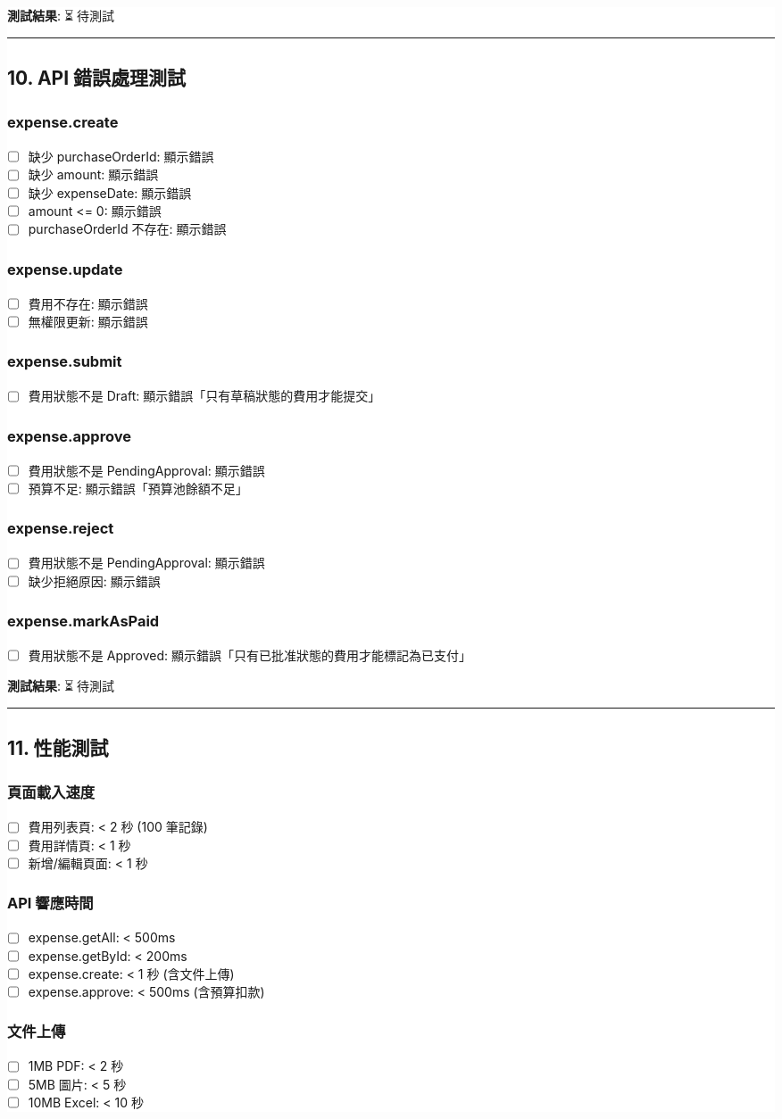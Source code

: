 **測試結果**: ⏳ 待測試

---

## 10. API 錯誤處理測試

### expense.create
- [ ] 缺少 purchaseOrderId: 顯示錯誤
- [ ] 缺少 amount: 顯示錯誤
- [ ] 缺少 expenseDate: 顯示錯誤
- [ ] amount <= 0: 顯示錯誤
- [ ] purchaseOrderId 不存在: 顯示錯誤

### expense.update
- [ ] 費用不存在: 顯示錯誤
- [ ] 無權限更新: 顯示錯誤

### expense.submit
- [ ] 費用狀態不是 Draft: 顯示錯誤「只有草稿狀態的費用才能提交」

### expense.approve
- [ ] 費用狀態不是 PendingApproval: 顯示錯誤
- [ ] 預算不足: 顯示錯誤「預算池餘額不足」

### expense.reject
- [ ] 費用狀態不是 PendingApproval: 顯示錯誤
- [ ] 缺少拒絕原因: 顯示錯誤

### expense.markAsPaid
- [ ] 費用狀態不是 Approved: 顯示錯誤「只有已批准狀態的費用才能標記為已支付」

**測試結果**: ⏳ 待測試

---

## 11. 性能測試

### 頁面載入速度
- [ ] 費用列表頁: < 2 秒 (100 筆記錄)
- [ ] 費用詳情頁: < 1 秒
- [ ] 新增/編輯頁面: < 1 秒

### API 響應時間
- [ ] expense.getAll: < 500ms
- [ ] expense.getById: < 200ms
- [ ] expense.create: < 1 秒 (含文件上傳)
- [ ] expense.approve: < 500ms (含預算扣款)

### 文件上傳
- [ ] 1MB PDF: < 2 秒
- [ ] 5MB 圖片: < 5 秒
- [ ] 10MB Excel: < 10 秒
